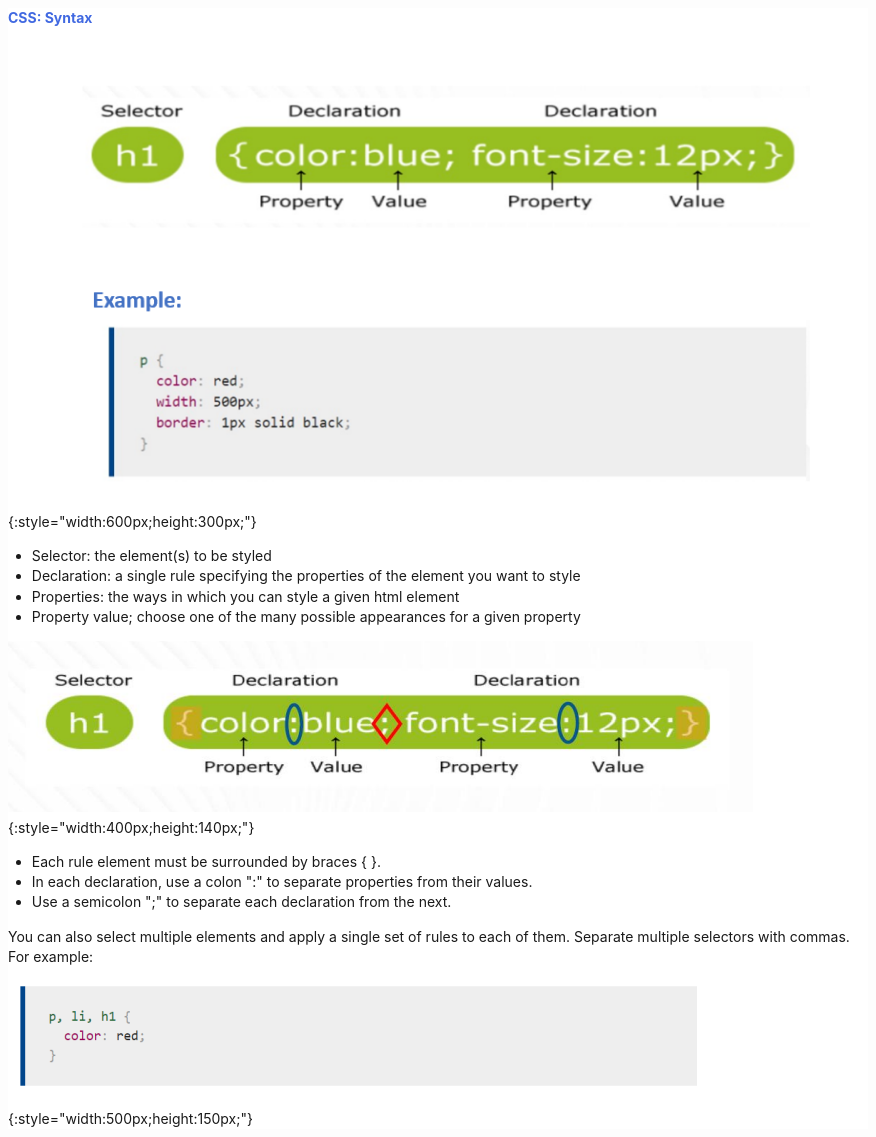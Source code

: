 **<div style="color: Royalblue;"> CSS: Syntax </div>**
![css_syntax](css_syntax.png){:style="width:600px;height:300px;"}

- Selector: the element(s) to be styled <br>
- Declaration: a single rule specifying the properties of the element you want to style
- Properties: the ways in which you can style a given html element
- Property value; choose one of the many possible appearances for a given property

![css_syntax2](css_syntax2.png){:style="width:400px;height:140px;"}

- Each rule element must be surrounded by braces { }.
- In each declaration, use a colon ":" to separate properties from their values.
- Use a semicolon ";" to separate each declaration from the next.

You can also select multiple elements and apply a single set of rules to each of them. Separate multiple selectors with commas. For example: <br>
![css_example2](css_example2.png){:style="width:500px;height:150px;"}
